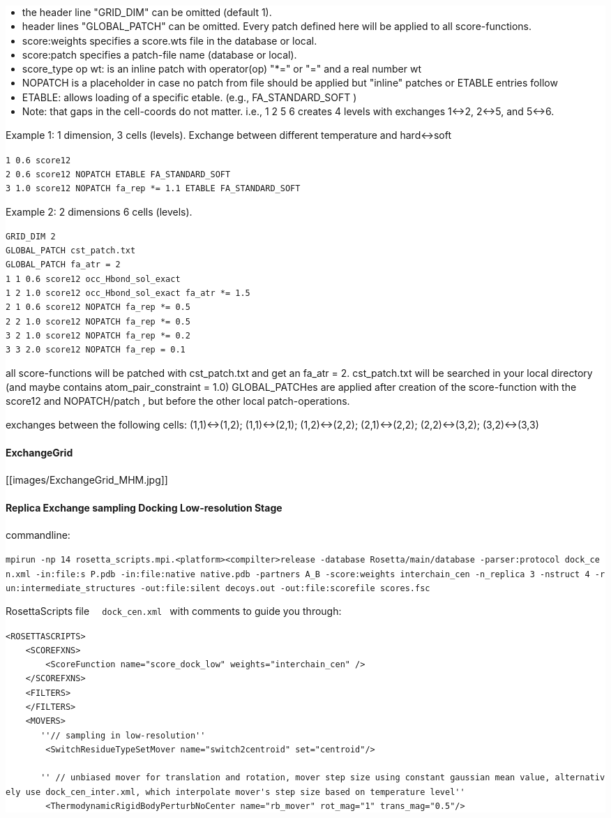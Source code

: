 -   the header line "GRID\_DIM" can be omitted (default 1).
-   header lines "GLOBAL\_PATCH" can be omitted. Every patch defined here will be applied to all score-functions.
-   score:weights specifies a score.wts file in the database or local.
-   score:patch specifies a patch-file name (database or local).
-   score\_type op wt: is an inline patch with operator(op) "\*=" or "=" and a real number wt
-   NOPATCH is a placeholder in case no patch from file should be applied but "inline" patches or ETABLE entries follow
-   ETABLE: allows loading of a specific etable. (e.g., FA\_STANDARD\_SOFT )
-   Note: that gaps in the cell-coords do not matter. i.e., 1 2 5 6 creates 4 levels with exchanges 1\<-\>2, 2\<-\>5, and 5\<-\>6.

Example 1: 1 dimension, 3 cells (levels). Exchange between different temperature and hard\<-\>soft

    1 0.6 score12
    2 0.6 score12 NOPATCH ETABLE FA_STANDARD_SOFT
    3 1.0 score12 NOPATCH fa_rep *= 1.1 ETABLE FA_STANDARD_SOFT

Example 2: 2 dimensions 6 cells (levels).

    GRID_DIM 2
    GLOBAL_PATCH cst_patch.txt
    GLOBAL_PATCH fa_atr = 2
    1 1 0.6 score12 occ_Hbond_sol_exact
    1 2 1.0 score12 occ_Hbond_sol_exact fa_atr *= 1.5
    2 1 0.6 score12 NOPATCH fa_rep *= 0.5
    2 2 1.0 score12 NOPATCH fa_rep *= 0.5
    3 2 1.0 score12 NOPATCH fa_rep *= 0.2 
    3 3 2.0 score12 NOPATCH fa_rep = 0.1

all score-functions will be patched with cst\_patch.txt and get an fa\_atr = 2. cst\_patch.txt will be searched in your local directory (and maybe contains atom\_pair\_constraint = 1.0) GLOBAL\_PATCHes are applied after creation of the score-function with the score12 and NOPATCH/patch , but before the other local patch-operations.

exchanges between the following cells: (1,1)\<-\>(1,2); (1,1)\<-\>(2,1); (1,2)\<-\>(2,2); (2,1)\<-\>(2,2); (2,2)\<-\>(3,2); (3,2)\<-\>(3,3)

#### ExchangeGrid

[[images/ExchangeGrid_MHM.jpg]]

#### Replica Exchange sampling Docking Low-resolution Stage

commandline:

    mpirun -np 14 rosetta_scripts.mpi.<platform><compilter>release -database Rosetta/main/database -parser:protocol dock_cen.xml -in:file:s P.pdb -in:file:native native.pdb -partners A_B -score:weights interchain_cen -n_replica 3 -nstruct 4 -run:intermediate_structures -out:file:silent decoys.out -out:file:scorefile scores.fsc

RosettaScripts file `   dock_cen.xml  ` with comments to guide you through:

```
<ROSETTASCRIPTS>
    <SCOREFXNS>
        <ScoreFunction name="score_dock_low" weights="interchain_cen" />
    </SCOREFXNS>
    <FILTERS>
    </FILTERS>
    <MOVERS>
       ''// sampling in low-resolution'' 
        <SwitchResidueTypeSetMover name="switch2centroid" set="centroid"/>

       '' // unbiased mover for translation and rotation, mover step size using constant gaussian mean value, alternatively use dock_cen_inter.xml, which interpolate mover's step size based on temperature level''
        <ThermodynamicRigidBodyPerturbNoCenter name="rb_mover" rot_mag="1" trans_mag="0.5"/> 

```